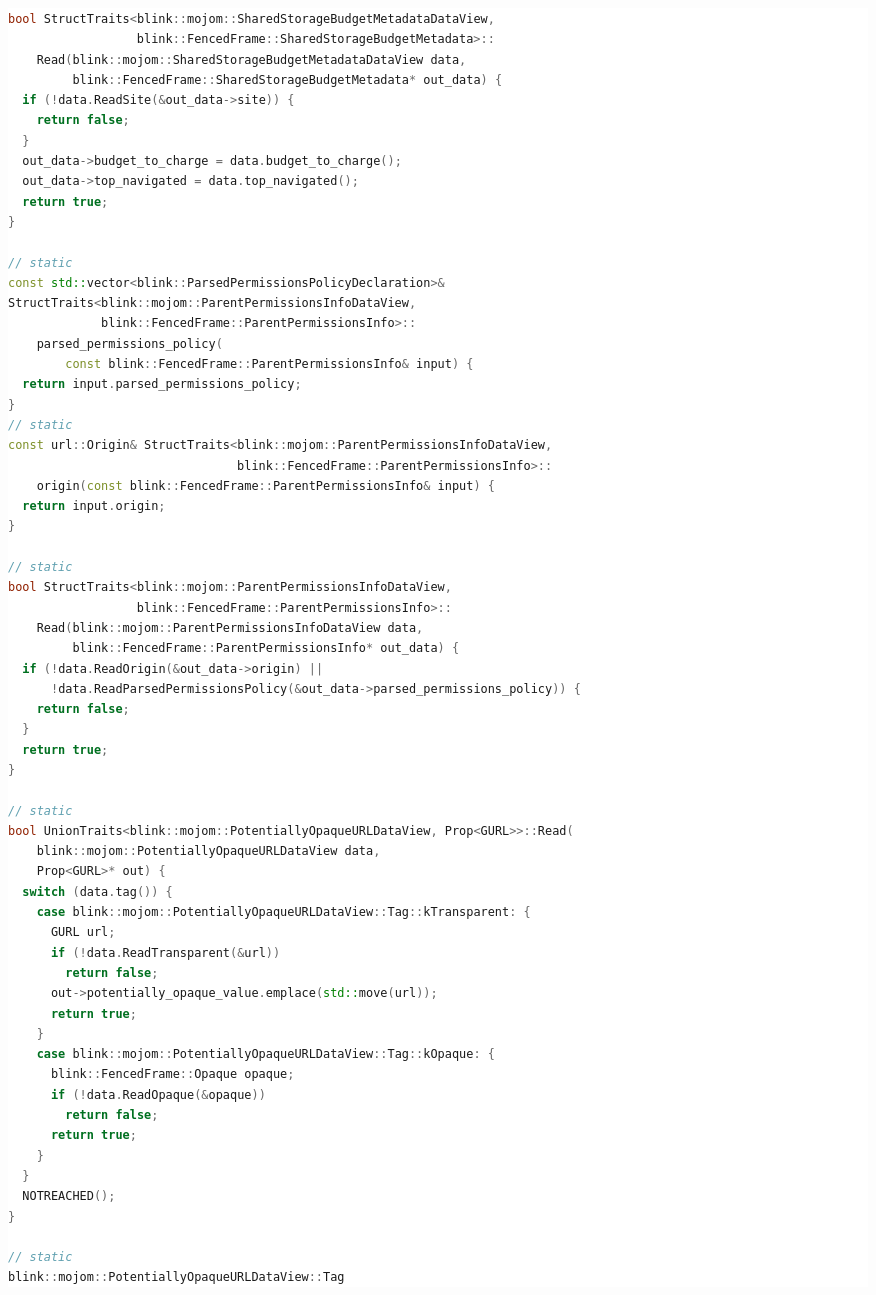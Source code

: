 ```cpp
bool StructTraits<blink::mojom::SharedStorageBudgetMetadataDataView,
                  blink::FencedFrame::SharedStorageBudgetMetadata>::
    Read(blink::mojom::SharedStorageBudgetMetadataDataView data,
         blink::FencedFrame::SharedStorageBudgetMetadata* out_data) {
  if (!data.ReadSite(&out_data->site)) {
    return false;
  }
  out_data->budget_to_charge = data.budget_to_charge();
  out_data->top_navigated = data.top_navigated();
  return true;
}

// static
const std::vector<blink::ParsedPermissionsPolicyDeclaration>&
StructTraits<blink::mojom::ParentPermissionsInfoDataView,
             blink::FencedFrame::ParentPermissionsInfo>::
    parsed_permissions_policy(
        const blink::FencedFrame::ParentPermissionsInfo& input) {
  return input.parsed_permissions_policy;
}
// static
const url::Origin& StructTraits<blink::mojom::ParentPermissionsInfoDataView,
                                blink::FencedFrame::ParentPermissionsInfo>::
    origin(const blink::FencedFrame::ParentPermissionsInfo& input) {
  return input.origin;
}

// static
bool StructTraits<blink::mojom::ParentPermissionsInfoDataView,
                  blink::FencedFrame::ParentPermissionsInfo>::
    Read(blink::mojom::ParentPermissionsInfoDataView data,
         blink::FencedFrame::ParentPermissionsInfo* out_data) {
  if (!data.ReadOrigin(&out_data->origin) ||
      !data.ReadParsedPermissionsPolicy(&out_data->parsed_permissions_policy)) {
    return false;
  }
  return true;
}

// static
bool UnionTraits<blink::mojom::PotentiallyOpaqueURLDataView, Prop<GURL>>::Read(
    blink::mojom::PotentiallyOpaqueURLDataView data,
    Prop<GURL>* out) {
  switch (data.tag()) {
    case blink::mojom::PotentiallyOpaqueURLDataView::Tag::kTransparent: {
      GURL url;
      if (!data.ReadTransparent(&url))
        return false;
      out->potentially_opaque_value.emplace(std::move(url));
      return true;
    }
    case blink::mojom::PotentiallyOpaqueURLDataView::Tag::kOpaque: {
      blink::FencedFrame::Opaque opaque;
      if (!data.ReadOpaque(&opaque))
        return false;
      return true;
    }
  }
  NOTREACHED();
}

// static
blink::mojom::PotentiallyOpaqueURLDataView::Tag
```